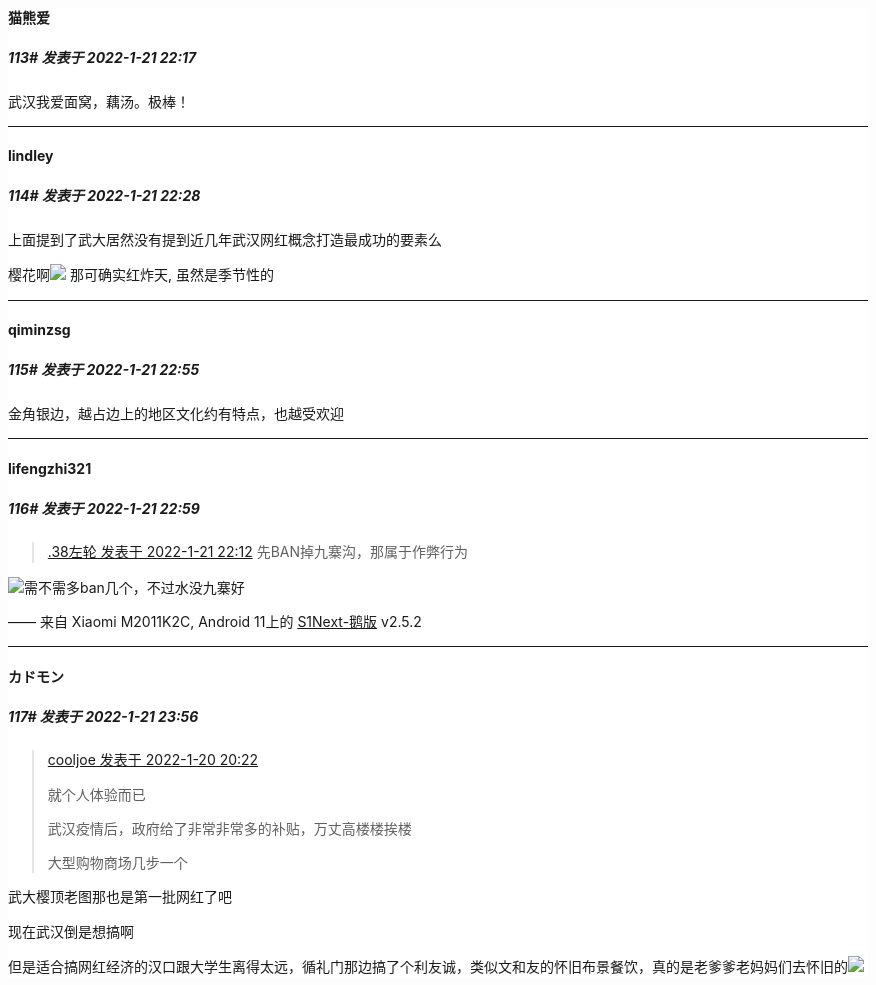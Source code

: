 ####  猫熊爱  
##### 113#       发表于 2022-1-21 22:17

武汉我爱面窝，藕汤。极棒！



*****

####  lindley  
##### 114#       发表于 2022-1-21 22:28

上面提到了武大居然没有提到近几年武汉网红概念打造最成功的要素么

樱花啊<img src="https://static.saraba1st.com/image/smiley/face2017/067.png" referrerpolicy="no-referrer"> 那可确实红炸天, 虽然是季节性的



*****

####  qiminzsg  
##### 115#       发表于 2022-1-21 22:55

金角银边，越占边上的地区文化约有特点，也越受欢迎

*****

####  lifengzhi321  
##### 116#       发表于 2022-1-21 22:59

<blockquote><a href="httphttps://bbs.saraba1st.com/2b/forum.php?mod=redirect&amp;goto=findpost&amp;pid=54384827&amp;ptid=2048405" target="_blank">.38左轮 发表于 2022-1-21 22:12</a>
先BAN掉九寨沟，那属于作弊行为</blockquote>
<img src="https://p.sda1.dev/4/66e042545c4203dbd44a5b626526a71c/IMG_CMP_94451188.jpeg" referrerpolicy="no-referrer">需不需多ban几个，不过水没九寨好

—— 来自 Xiaomi M2011K2C, Android 11上的 [S1Next-鹅版](https://github.com/ykrank/S1-Next/releases) v2.5.2



*****

####  カドモン  
##### 117#       发表于 2022-1-21 23:56

<blockquote><a href="httphttps://bbs.saraba1st.com/2b/forum.php?mod=redirect&amp;goto=findpost&amp;pid=54370452&amp;ptid=2048405" target="_blank">cooljoe 发表于 2022-1-20 20:22</a>

就个人体验而已

武汉疫情后，政府给了非常非常多的补贴，万丈高楼楼挨楼

大型购物商场几步一个</blockquote>
武大樱顶老图那也是第一批网红了吧

现在武汉倒是想搞啊

但是适合搞网红经济的汉口跟大学生离得太远，循礼门那边搞了个利友诚，类似文和友的怀旧布景餐饮，真的是老爹爹老妈妈们去怀旧的<img src="https://static.saraba1st.com/image/smiley/animal2017/027.png" referrerpolicy="no-referrer">
